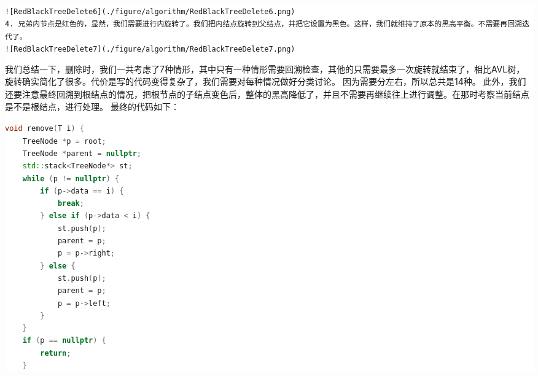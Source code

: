     ![RedBlackTreeDelete6](./figure/algorithm/RedBlackTreeDelete6.png)
    4. 兄弟内节点是红色的，显然，我们需要进行内旋转了。我们把内结点旋转到父结点，并把它设置为黑色。这样，我们就维持了原本的黑高平衡。不需要再回溯迭代了。
    ![RedBlackTreeDelete7](./figure/algorithm/RedBlackTreeDelete7.png)

我们总结一下，删除时，我们一共考虑了7种情形，其中只有一种情形需要回溯检查，其他的只需要最多一次旋转就结束了，相比AVL树，旋转确实简化了很多。代价是写的代码变得复杂了，我们需要对每种情况做好分类讨论。
因为需要分左右，所以总共是14种。
此外，我们还要注意最终回溯到根结点的情况，把根节点的子结点变色后，整体的黑高降低了，并且不需要再继续往上进行调整。在那时考察当前结点是不是根结点，进行处理。
最终的代码如下：

```cpp
void remove(T i) {
    TreeNode *p = root;
    TreeNode *parent = nullptr;
    std::stack<TreeNode*> st;
    while (p != nullptr) {
        if (p->data == i) {
            break;
        } else if (p->data < i) {
            st.push(p);
            parent = p;
            p = p->right;
        } else {
            st.push(p);
            parent = p;
            p = p->left;
        }
    }
    if (p == nullptr) {
        return;
    }
```
